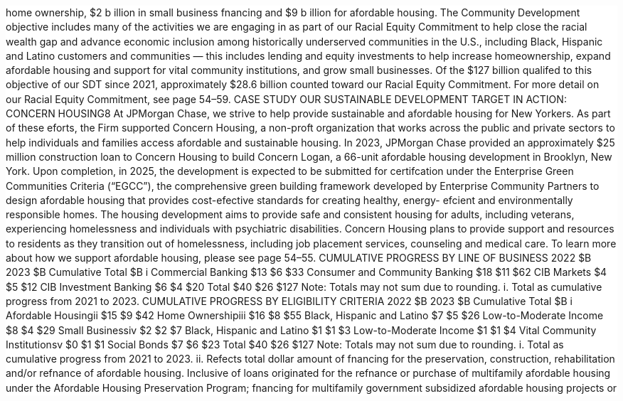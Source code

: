 home ownership, $2 b illion in small business fnancing and $9 b illion for afordable housing.
The Community Development objective includes many of the activities we are engaging in as part of our Racial
Equity Commitment to help close the racial wealth gap and advance economic inclusion among historically
underserved communities in the U.S., including Black, Hispanic and Latino customers and communities — this
includes lending and equity investments to help increase homeownership, expand afordable housing and
support for vital community institutions, and grow small businesses.
Of the $127 billion qualifed to this objective of our SDT since 2021, approximately $28.6 billion counted toward
our Racial Equity Commitment. For more detail on our Racial Equity Commitment, see page 54–59.
CASE STUDY OUR SUSTAINABLE DEVELOPMENT TARGET IN ACTION: CONCERN HOUSING8
At JPMorgan Chase, we strive to help provide sustainable and afordable housing for New Yorkers. As part of
these eforts, the Firm supported Concern Housing, a non-proft organization that works across the public
and private sectors to help individuals and families access afordable and sustainable housing. In 2023,
JPMorgan Chase provided an approximately $25 million construction loan to Concern Housing to build
Concern Logan, a 66-unit afordable housing development in Brooklyn, New York. Upon completion, in 2025,
the development is expected to be submitted for certifcation under the Enterprise Green Communities
Criteria (“EGCC”), the comprehensive green building framework developed by Enterprise Community
Partners to design afordable housing that provides cost-efective standards for creating healthy, energy-
efcient and environmentally responsible homes. The housing development aims to provide safe and
consistent housing for adults, including veterans, experiencing homelessness and individuals with psychiatric
disabilities. Concern Housing plans to provide support and resources to residents as they transition out of
homelessness, including job placement services, counseling and medical care.
To learn more about how we support afordable housing, please see page 54–55.
CUMULATIVE PROGRESS BY LINE OF BUSINESS
2022 $B 2023 $B Cumulative Total $B
i
Commercial Banking $13 $6 $33
Consumer and Community Banking $18 $11 $62
CIB Markets $4 $5 $12
CIB Investment Banking $6 $4 $20
Total $40 $26 $127
Note: Totals may not sum due to rounding.
i. Total as cumulative progress from 2021 to 2023.
CUMULATIVE PROGRESS BY ELIGIBILITY CRITERIA
2022 $B 2023 $B Cumulative Total $B
i
Afordable Housingii $15 $9 $42
Home Ownershipiii $16 $8 $55
Black, Hispanic and Latino $7 $5 $26
Low-to-Moderate Income $8 $4 $29
Small Businessiv $2 $2 $7
Black, Hispanic and Latino $1 $1 $3
Low-to-Moderate Income $1 $1 $4
Vital Community Institutionsv $0 $1 $1
Social Bonds $7 $6 $23
Total $40 $26 $127
Note: Totals may not sum due to rounding.
i. Total as cumulative progress from 2021 to 2023.
ii. Refects total dollar amount of fnancing for the preservation, construction, rehabilitation and/or refnance of afordable housing. Inclusive of loans originated for the refnance or
purchase of multifamily afordable housing under the Afordable Housing Preservation Program; fnancing for multifamily government subsidized afordable housing projects or